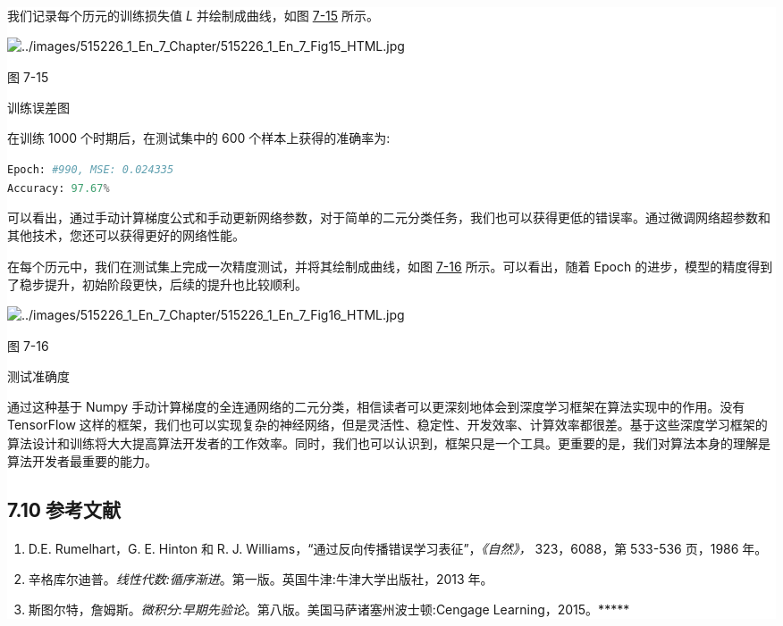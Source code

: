 我们记录每个历元的训练损失值 *L* 并绘制成曲线，如图 [7-15](#Fig15) 所示。

![../images/515226_1_En_7_Chapter/515226_1_En_7_Fig15_HTML.jpg](../images/515226_1_En_7_Chapter/515226_1_En_7_Fig15_HTML.jpg)

图 7-15

训练误差图

在训练 1000 个时期后，在测试集中的 600 个样本上获得的准确率为:

```py
Epoch: #990, MSE: 0.024335
Accuracy: 97.67%

```

可以看出，通过手动计算梯度公式和手动更新网络参数，对于简单的二元分类任务，我们也可以获得更低的错误率。通过微调网络超参数和其他技术，您还可以获得更好的网络性能。

在每个历元中，我们在测试集上完成一次精度测试，并将其绘制成曲线，如图 [7-16](#Fig16) 所示。可以看出，随着 Epoch 的进步，模型的精度得到了稳步提升，初始阶段更快，后续的提升也比较顺利。

![../images/515226_1_En_7_Chapter/515226_1_En_7_Fig16_HTML.jpg](../images/515226_1_En_7_Chapter/515226_1_En_7_Fig16_HTML.jpg)

图 7-16

测试准确度

通过这种基于 Numpy 手动计算梯度的全连通网络的二元分类，相信读者可以更深刻地体会到深度学习框架在算法实现中的作用。没有 TensorFlow 这样的框架，我们也可以实现复杂的神经网络，但是灵活性、稳定性、开发效率、计算效率都很差。基于这些深度学习框架的算法设计和训练将大大提高算法开发者的工作效率。同时，我们也可以认识到，框架只是一个工具。更重要的是，我们对算法本身的理解是算法开发者最重要的能力。

## 7.10 参考文献

1.  D.E. Rumelhart，G. E. Hinton 和 R. J. Williams，“通过反向传播错误学习表征”，*《自然》，* 323，6088，第 533-536 页，1986 年。

2.  辛格库尔迪普。*线性代数:循序渐进*。第一版。英国牛津:牛津大学出版社，2013 年。

3.  斯图尔特，詹姆斯。*微积分:早期先验论*。第八版。美国马萨诸塞州波士顿:Cengage Learning，2015。*****